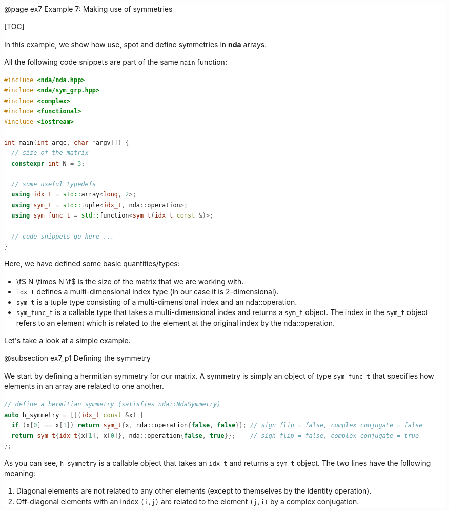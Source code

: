 @page ex7 Example 7: Making use of symmetries

[TOC]

In this example, we show how use, spot and define symmetries in **nda** arrays.

All the following code snippets are part of the same `main` function:

```cpp
#include <nda/nda.hpp>
#include <nda/sym_grp.hpp>
#include <complex>
#include <functional>
#include <iostream>

int main(int argc, char *argv[]) {
  // size of the matrix
  constexpr int N = 3;

  // some useful typedefs
  using idx_t = std::array<long, 2>;
  using sym_t = std::tuple<idx_t, nda::operation>;
  using sym_func_t = std::function<sym_t(idx_t const &)>;

  // code snippets go here ...
}
```

Here, we have defined some basic quantities/types:
- \f$ N \times N \f$ is the size of the matrix that we are working with.
- `idx_t` defines a multi-dimensional index type (in our case it is 2-dimensional).
- `sym_t` is a tuple type consisting of a multi-dimensional index and an nda::operation.
- `sym_func_t` is a callable type that takes a multi-dimensional index and returns a `sym_t` object. The index in the
`sym_t` object refers to an element which is related to the element at the original index by the nda::operation.

Let's take a look at a simple example.

@subsection ex7_p1 Defining the symmetry

We start by defining a hermitian symmetry for our matrix.
A symmetry is simply an object of type `sym_func_t` that specifies how elements in an array are related to one another.

```cpp
// define a hermitian symmetry (satisfies nda::NdaSymmetry)
auto h_symmetry = [](idx_t const &x) {
  if (x[0] == x[1]) return sym_t{x, nda::operation{false, false}}; // sign flip = false, complex conjugate = false
  return sym_t{idx_t{x[1], x[0]}, nda::operation{false, true}};    // sign flip = false, complex conjugate = true
};
```

As you can see, `h_symmetry` is a callable object that takes an `idx_t` and returns a `sym_t` object.
The two lines have the following meaning:
1. Diagonal elements are not related to any other elements (except to themselves by the identity operation).
2. Off-diagonal elements with an index `(i,j)` are related to the element `(j,i)` by a complex conjugation.
